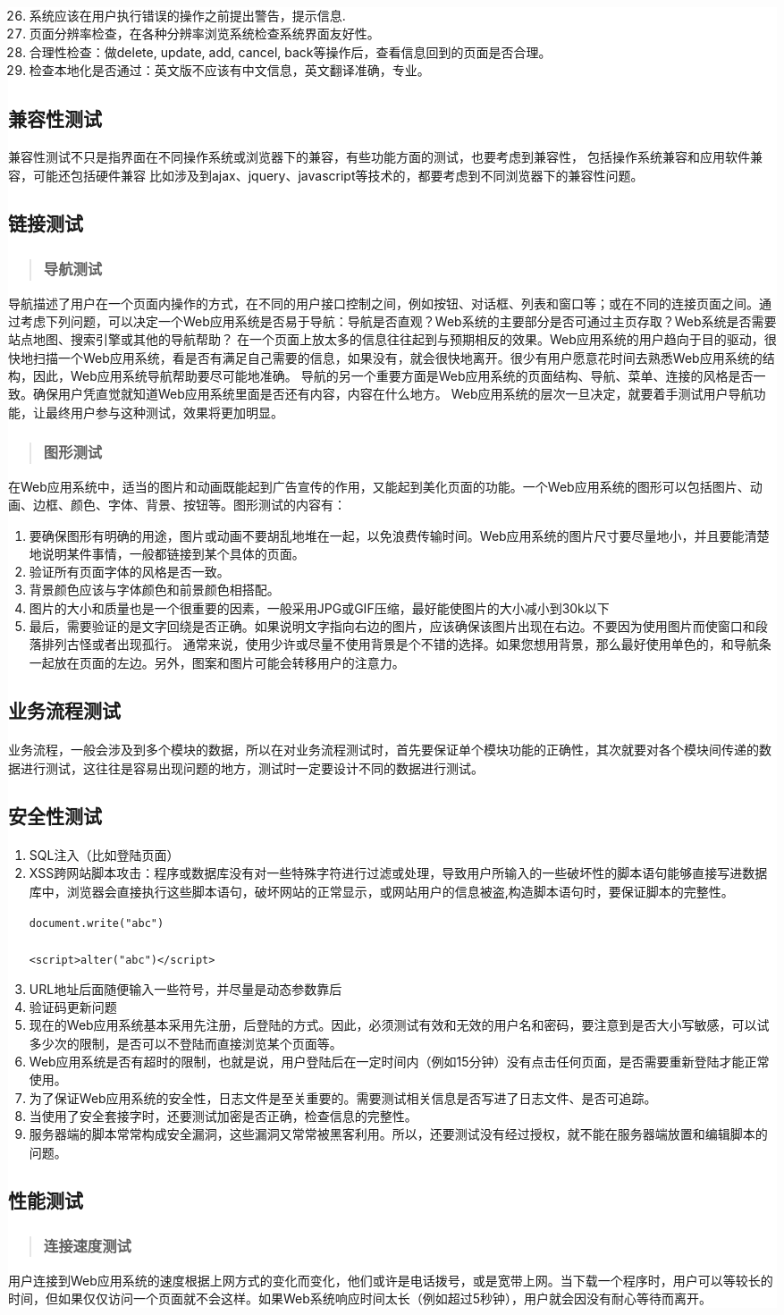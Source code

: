 26. 系统应该在用户执行错误的操作之前提出警告，提示信息.
27. 页面分辨率检查，在各种分辨率浏览系统检查系统界面友好性。
28. 合理性检查：做delete, update, add, cancel, back等操作后，查看信息回到的页面是否合理。
29. 检查本地化是否通过：英文版不应该有中文信息，英文翻译准确，专业。

## 兼容性测试
兼容性测试不只是指界面在不同操作系统或浏览器下的兼容，有些功能方面的测试，也要考虑到兼容性，
包括操作系统兼容和应用软件兼容，可能还包括硬件兼容
比如涉及到ajax、jquery、javascript等技术的，都要考虑到不同浏览器下的兼容性问题。

## 链接测试
> ### 导航测试
导航描述了用户在一个页面内操作的方式，在不同的用户接口控制之间，例如按钮、对话框、列表和窗口等；或在不同的连接页面之间。通过考虑下列问题，可以决定一个Web应用系统是否易于导航：导航是否直观？Web系统的主要部分是否可通过主页存取？Web系统是否需要站点地图、搜索引擎或其他的导航帮助？
在一个页面上放太多的信息往往起到与预期相反的效果。Web应用系统的用户趋向于目的驱动，很快地扫描一个Web应用系统，看是否有满足自己需要的信息，如果没有，就会很快地离开。很少有用户愿意花时间去熟悉Web应用系统的结构，因此，Web应用系统导航帮助要尽可能地准确。
导航的另一个重要方面是Web应用系统的页面结构、导航、菜单、连接的风格是否一致。确保用户凭直觉就知道Web应用系统里面是否还有内容，内容在什么地方。
Web应用系统的层次一旦决定，就要着手测试用户导航功能，让最终用户参与这种测试，效果将更加明显。

> ### 图形测试
在Web应用系统中，适当的图片和动画既能起到广告宣传的作用，又能起到美化页面的功能。一个Web应用系统的图形可以包括图片、动画、边框、颜色、字体、背景、按钮等。图形测试的内容有：
1. 要确保图形有明确的用途，图片或动画不要胡乱地堆在一起，以免浪费传输时间。Web应用系统的图片尺寸要尽量地小，并且要能清楚地说明某件事情，一般都链接到某个具体的页面。
2. 验证所有页面字体的风格是否一致。
3. 背景颜色应该与字体颜色和前景颜色相搭配。
4. 图片的大小和质量也是一个很重要的因素，一般采用JPG或GIF压缩，最好能使图片的大小减小到30k以下
5. 最后，需要验证的是文字回绕是否正确。如果说明文字指向右边的图片，应该确保该图片出现在右边。不要因为使用图片而使窗口和段落排列古怪或者出现孤行。
通常来说，使用少许或尽量不使用背景是个不错的选择。如果您想用背景，那么最好使用单色的，和导航条一起放在页面的左边。另外，图案和图片可能会转移用户的注意力。

## 业务流程测试
业务流程，一般会涉及到多个模块的数据，所以在对业务流程测试时，首先要保证单个模块功能的正确性，其次就要对各个模块间传递的数据进行测试，这往往是容易出现问题的地方，测试时一定要设计不同的数据进行测试。

## 安全性测试
1. SQL注入（比如登陆页面）
2. XSS跨网站脚本攻击：程序或数据库没有对一些特殊字符进行过滤或处理，导致用户所输入的一些破坏性的脚本语句能够直接写进数据库中，浏览器会直接执行这些脚本语句，破坏网站的正常显示，或网站用户的信息被盗,构造脚本语句时，要保证脚本的完整性。
```
　　document.write("abc")

　　<script>alter("abc")</script>
```
3. URL地址后面随便输入一些符号，并尽量是动态参数靠后
4. 验证码更新问题
5. 现在的Web应用系统基本采用先注册，后登陆的方式。因此，必须测试有效和无效的用户名和密码，要注意到是否大小写敏感，可以试多少次的限制，是否可以不登陆而直接浏览某个页面等。
6. Web应用系统是否有超时的限制，也就是说，用户登陆后在一定时间内（例如15分钟）没有点击任何页面，是否需要重新登陆才能正常使用。
7. 为了保证Web应用系统的安全性，日志文件是至关重要的。需要测试相关信息是否写进了日志文件、是否可追踪。
8. 当使用了安全套接字时，还要测试加密是否正确，检查信息的完整性。
9. 服务器端的脚本常常构成安全漏洞，这些漏洞又常常被黑客利用。所以，还要测试没有经过授权，就不能在服务器端放置和编辑脚本的问题。

## 性能测试
> ### 连接速度测试
用户连接到Web应用系统的速度根据上网方式的变化而变化，他们或许是电话拨号，或是宽带上网。当下载一个程序时，用户可以等较长的时间，但如果仅仅访问一个页面就不会这样。如果Web系统响应时间太长（例如超过5秒钟），用户就会因没有耐心等待而离开。
